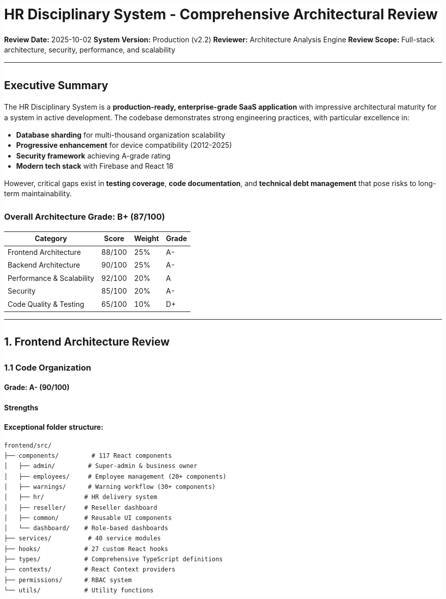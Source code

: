 # HR Disciplinary System - Comprehensive Architectural Review

**Review Date:** 2025-10-02
**System Version:** Production (v2.2)
**Reviewer:** Architecture Analysis Engine
**Review Scope:** Full-stack architecture, security, performance, and scalability

---

## Executive Summary

The HR Disciplinary System is a **production-ready, enterprise-grade SaaS application** with impressive architectural maturity for a system in active development. The codebase demonstrates strong engineering practices, with particular excellence in:

- **Database sharding** for multi-thousand organization scalability
- **Progressive enhancement** for device compatibility (2012-2025)
- **Security framework** achieving A-grade rating
- **Modern tech stack** with Firebase and React 18

However, critical gaps exist in **testing coverage**, **code documentation**, and **technical debt management** that pose risks to long-term maintainability.

### Overall Architecture Grade: **B+ (87/100)**

| Category | Score | Weight | Grade |
|----------|-------|--------|-------|
| Frontend Architecture | 88/100 | 25% | A- |
| Backend Architecture | 90/100 | 25% | A- |
| Performance & Scalability | 92/100 | 20% | A |
| Security | 85/100 | 20% | A- |
| Code Quality & Testing | 65/100 | 10% | D+ |

---

## 1. Frontend Architecture Review

### 1.1 Code Organization

**Grade: A- (90/100)**

#### Strengths

**Exceptional folder structure:**
```
frontend/src/
├── components/         # 117 React components
│   ├── admin/         # Super-admin & business owner
│   ├── employees/     # Employee management (20+ components)
│   ├── warnings/      # Warning workflow (30+ components)
│   ├── hr/           # HR delivery system
│   ├── reseller/     # Reseller dashboard
│   ├── common/       # Reusable UI components
│   └── dashboard/    # Role-based dashboards
├── services/          # 40 service modules
├── hooks/            # 27 custom React hooks
├── types/            # Comprehensive TypeScript definitions
├── contexts/         # React Context providers
├── permissions/      # RBAC system
└── utils/            # Utility functions
```